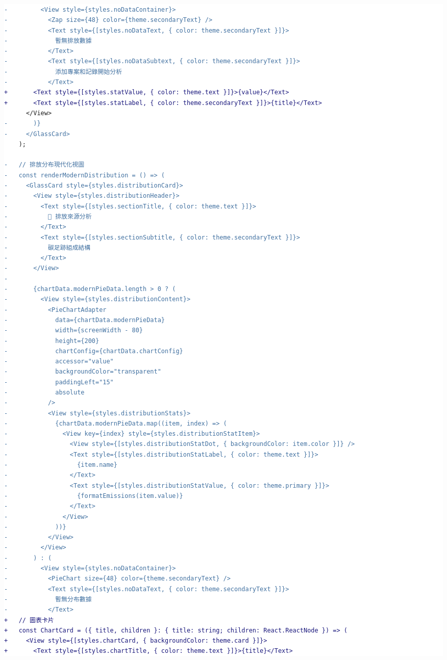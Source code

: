 ```diff
-         <View style={styles.noDataContainer}>
-           <Zap size={48} color={theme.secondaryText} />
-           <Text style={[styles.noDataText, { color: theme.secondaryText }]}>
-             暫無排放數據
-           </Text>
-           <Text style={[styles.noDataSubtext, { color: theme.secondaryText }]}>
-             添加專案和記錄開始分析
-           </Text>
+       <Text style={[styles.statValue, { color: theme.text }]}>{value}</Text>
+       <Text style={[styles.statLabel, { color: theme.secondaryText }]}>{title}</Text>
      </View>
-       )}
-     </GlassCard>
    );
  
-   // 排放分布現代化視圖
-   const renderModernDistribution = () => (
-     <GlassCard style={styles.distributionCard}>
-       <View style={styles.distributionHeader}>
-         <Text style={[styles.sectionTitle, { color: theme.text }]}>
-           🎯 排放來源分析
-         </Text>
-         <Text style={[styles.sectionSubtitle, { color: theme.secondaryText }]}>
-           碳足跡組成結構
-         </Text>
-       </View>
-       
-       {chartData.modernPieData.length > 0 ? (
-         <View style={styles.distributionContent}>
-           <PieChartAdapter
-             data={chartData.modernPieData}
-             width={screenWidth - 80}
-             height={200}
-             chartConfig={chartData.chartConfig}
-             accessor="value"
-             backgroundColor="transparent"
-             paddingLeft="15"
-             absolute
-           />
-           <View style={styles.distributionStats}>
-             {chartData.modernPieData.map((item, index) => (
-               <View key={index} style={styles.distributionStatItem}>
-                 <View style={[styles.distributionStatDot, { backgroundColor: item.color }]} />
-                 <Text style={[styles.distributionStatLabel, { color: theme.text }]}>
-                   {item.name}
-                 </Text>
-                 <Text style={[styles.distributionStatValue, { color: theme.primary }]}>
-                   {formatEmissions(item.value)}
-                 </Text>
-               </View>
-             ))}
-           </View>
-         </View>
-       ) : (
-         <View style={styles.noDataContainer}>
-           <PieChart size={48} color={theme.secondaryText} />
-           <Text style={[styles.noDataText, { color: theme.secondaryText }]}>
-             暫無分布數據
-           </Text>
+   // 圖表卡片
+   const ChartCard = ({ title, children }: { title: string; children: React.ReactNode }) => (
+     <View style={[styles.chartCard, { backgroundColor: theme.card }]}>
+       <Text style={[styles.chartTitle, { color: theme.text }]}>{title}</Text>
```
